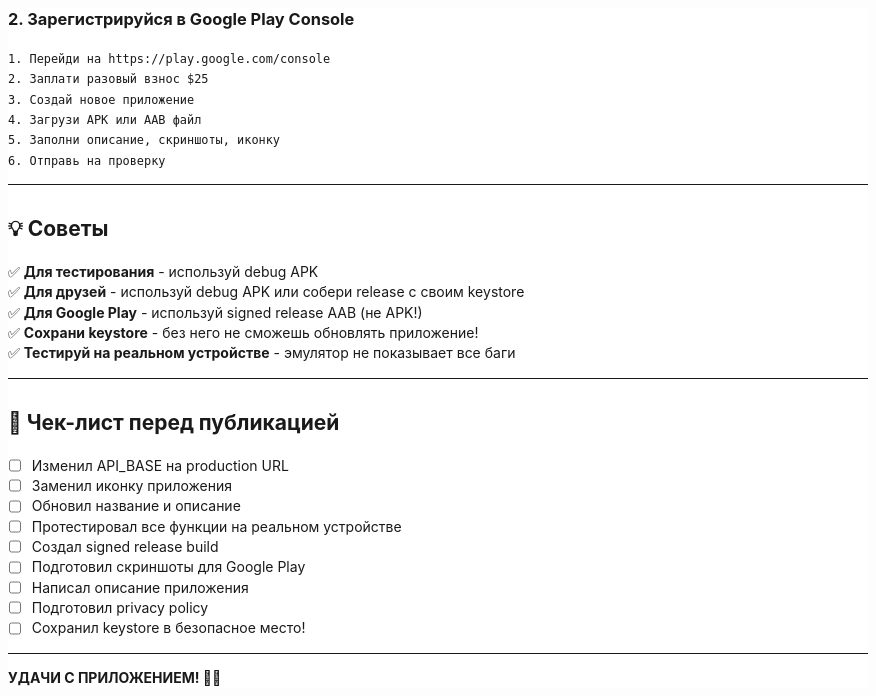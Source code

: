 ### 2. Зарегистрируйся в Google Play Console

```
1. Перейди на https://play.google.com/console
2. Заплати разовый взнос $25
3. Создай новое приложение
4. Загрузи APK или AAB файл
5. Заполни описание, скриншоты, иконку
6. Отправь на проверку
```

---

## 💡 Советы

✅ **Для тестирования** - используй debug APK  
✅ **Для друзей** - используй debug APK или собери release с своим keystore  
✅ **Для Google Play** - используй signed release AAB (не APK!)  
✅ **Сохрани keystore** - без него не сможешь обновлять приложение!  
✅ **Тестируй на реальном устройстве** - эмулятор не показывает все баги  

---

## 🎯 Чек-лист перед публикацией

- [ ] Изменил API_BASE на production URL
- [ ] Заменил иконку приложения
- [ ] Обновил название и описание
- [ ] Протестировал все функции на реальном устройстве
- [ ] Создал signed release build
- [ ] Подготовил скриншоты для Google Play
- [ ] Написал описание приложения
- [ ] Подготовил privacy policy
- [ ] Сохранил keystore в безопасное место!

---

**УДАЧИ С ПРИЛОЖЕНИЕМ! 🚀📱**
